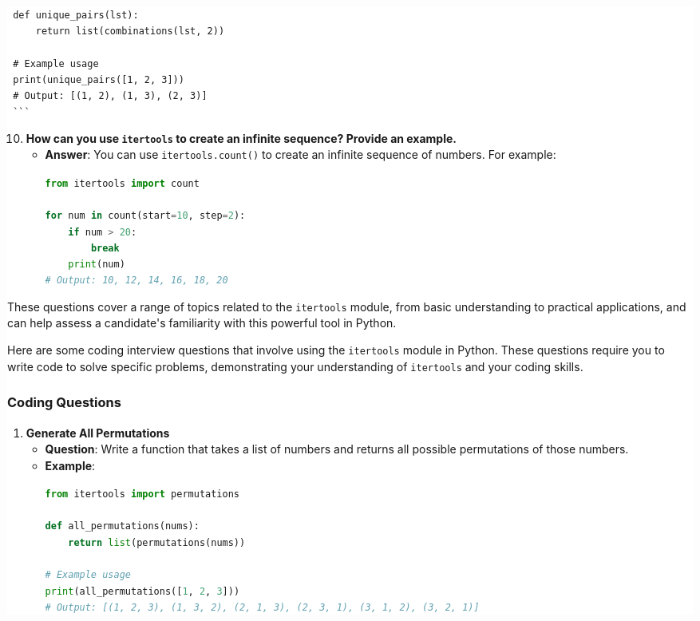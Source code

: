      def unique_pairs(lst):
         return list(combinations(lst, 2))

     # Example usage
     print(unique_pairs([1, 2, 3]))
     # Output: [(1, 2), (1, 3), (2, 3)]
     ```

10. **How can you use `itertools` to create an infinite sequence? Provide an example.**
    - **Answer**: You can use `itertools.count()` to create an infinite sequence of numbers. For example:
      ```python
      from itertools import count

      for num in count(start=10, step=2):
          if num > 20:
              break
          print(num)
      # Output: 10, 12, 14, 16, 18, 20
      ```

These questions cover a range of topics related to the `itertools` module, from basic understanding to practical applications, and can help assess a candidate's familiarity with this powerful tool in Python.

Here are some coding interview questions that involve using the `itertools` module in Python. These questions require you to write code to solve specific problems, demonstrating your understanding of `itertools` and your coding skills.

### Coding Questions

1. **Generate All Permutations**
   - **Question**: Write a function that takes a list of numbers and returns all possible permutations of those numbers.
   - **Example**:
     ```python
     from itertools import permutations

     def all_permutations(nums):
         return list(permutations(nums))

     # Example usage
     print(all_permutations([1, 2, 3]))
     # Output: [(1, 2, 3), (1, 3, 2), (2, 1, 3), (2, 3, 1), (3, 1, 2), (3, 2, 1)]
     ```
